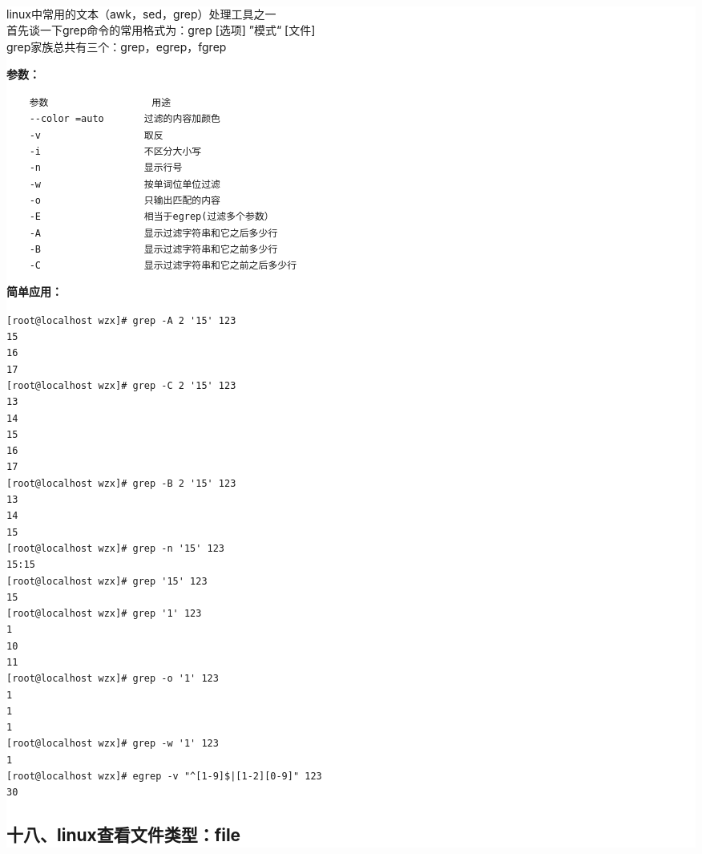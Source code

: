linux中常用的文本（awk，sed，grep）处理工具之一  
首先谈一下grep命令的常用格式为：grep [选项] ”模式“ [文件]  
grep家族总共有三个：grep，egrep，fgrep  

**参数：**  

    	参数					用途
		--color =auto		过滤的内容加颜色
		-v  				取反
		-i					不区分大小写
		-n					显示行号
		-w					按单词位单位过滤
		-o					只输出匹配的内容
		-E					相当于egrep(过滤多个参数）
		-A					显示过滤字符串和它之后多少行
		-B					显示过滤字符串和它之前多少行
		-C					显示过滤字符串和它之前之后多少行

**简单应用：**

	[root@localhost wzx]# grep -A 2 '15' 123
	15
	16
	17
	[root@localhost wzx]# grep -C 2 '15' 123
	13
	14
	15
	16
	17
	[root@localhost wzx]# grep -B 2 '15' 123
	13
	14
	15
	[root@localhost wzx]# grep -n '15' 123
	15:15
	[root@localhost wzx]# grep '15' 123
	15
	[root@localhost wzx]# grep '1' 123
	1
	10
	11
	[root@localhost wzx]# grep -o '1' 123
	1
	1
	1
	[root@localhost wzx]# grep -w '1' 123
	1
	[root@localhost wzx]# egrep -v "^[1-9]$|[1-2][0-9]" 123
	30

## 十八、linux查看文件类型：file
